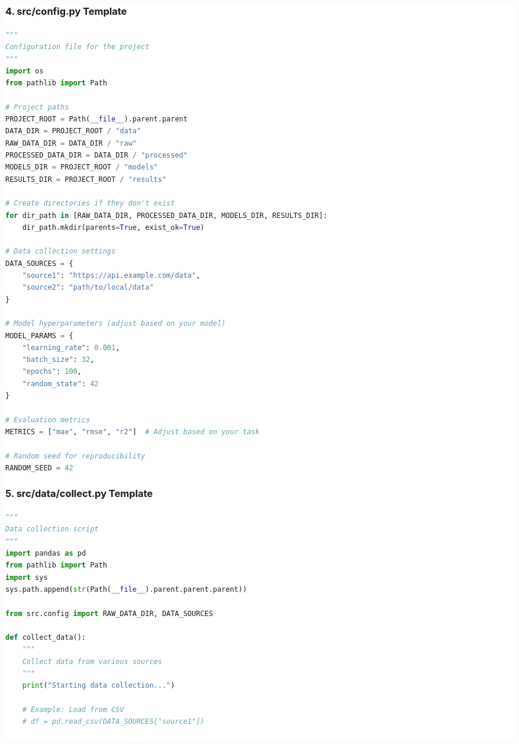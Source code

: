 ### 4. src/config.py Template

```python
"""
Configuration file for the project
"""
import os
from pathlib import Path

# Project paths
PROJECT_ROOT = Path(__file__).parent.parent
DATA_DIR = PROJECT_ROOT / "data"
RAW_DATA_DIR = DATA_DIR / "raw"
PROCESSED_DATA_DIR = DATA_DIR / "processed"
MODELS_DIR = PROJECT_ROOT / "models"
RESULTS_DIR = PROJECT_ROOT / "results"

# Create directories if they don't exist
for dir_path in [RAW_DATA_DIR, PROCESSED_DATA_DIR, MODELS_DIR, RESULTS_DIR]:
    dir_path.mkdir(parents=True, exist_ok=True)

# Data collection settings
DATA_SOURCES = {
    "source1": "https://api.example.com/data",
    "source2": "path/to/local/data"
}

# Model hyperparameters (adjust based on your model)
MODEL_PARAMS = {
    "learning_rate": 0.001,
    "batch_size": 32,
    "epochs": 100,
    "random_state": 42
}

# Evaluation metrics
METRICS = ["mae", "rmse", "r2"]  # Adjust based on your task

# Random seed for reproducibility
RANDOM_SEED = 42
```

### 5. src/data/collect.py Template

```python
"""
Data collection script
"""
import pandas as pd
from pathlib import Path
import sys
sys.path.append(str(Path(__file__).parent.parent.parent))

from src.config import RAW_DATA_DIR, DATA_SOURCES

def collect_data():
    """
    Collect data from various sources
    """
    print("Starting data collection...")
    
    # Example: Load from CSV
    # df = pd.read_csv(DATA_SOURCES["source1"])
    
```